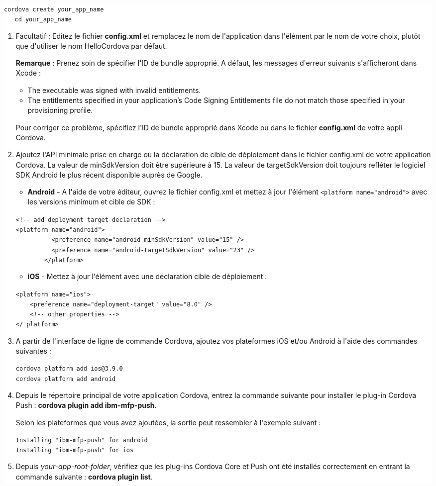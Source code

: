  ```
cordova create your_app_name
	cd your_app_name
```
1. Facultatif : Editez le fichier **config.xml** et remplacez le nom de l'application dans l'élément <name> par le
nom de votre choix, plutôt que d'utiliser le nom HelloCordova par défaut.

	**Remarque** : Prenez soin de spécifier l'ID de bundle approprié. A défaut, les messages d'erreur suivants s'afficheront dans Xcode :
	* The executable was signed with invalid entitlements.
	* The entitlements specified in your application’s Code Signing Entitlements file do not match those specified in your provisioning profile.

	Pour corriger ce problème, spécifiez l'ID de bundle approprié dans Xcode ou dans le fichier **config.xml** de votre appli Cordova.

1. Ajoutez l'API minimale prise en charge ou la déclaration de cible de déploiement dans le fichier config.xml de votre application Cordova. La valeur de minSdkVersion doit être supérieure à 15. La valeur de targetSdkVersion doit toujours refléter le logiciel SDK Android le plus récent disponible auprès de Google.
	* **Android** - A l'aide de votre éditeur, ouvrez le fichier config.xml et mettez à jour
   l'élément ```<platform name="android">``` avec les versions minimum et cible de SDK :

	```
	<!-- add deployment target declaration -->
	<platform name="android">  
			  <preference name="android-minSdkVersion" value="15" />
			  <preference name="android-targetSdkVersion" value="23" />
			</platform>
	```
   * **iOS** - Mettez à jour l'élément <platform name="ios"> avec une déclaration cible de déploiement :

	```
	<platform name="ios">
	    <preference name="deployment-target" value="8.0" />
	    <!-- other properties -->
	</ platform>
	```

1. A partir de l'interface de ligne de commande Cordova, ajoutez vos plateformes iOS et/ou Android à l'aide des commandes suivantes :

	```
	cordova platform add ios@3.9.0
	cordova platform add android
	```
1. Depuis le répertoire principal de votre application Cordova, entrez la commande suivante pour installer le plug-in Cordova Push : **cordova plugin add ibm-mfp-push**.

	Selon les plateformes que vous avez ajoutées, la sortie peut ressembler à l'exemple suivant :

	```
	Installing "ibm-mfp-push" for android
	Installing "ibm-mfp-push" for ios
	```
1. Depuis *your-app-root-folder*, vérifiez que les plug-ins Cordova Core et Push ont été installés correctement en entrant la
commande suivante : **cordova plugin list**.
